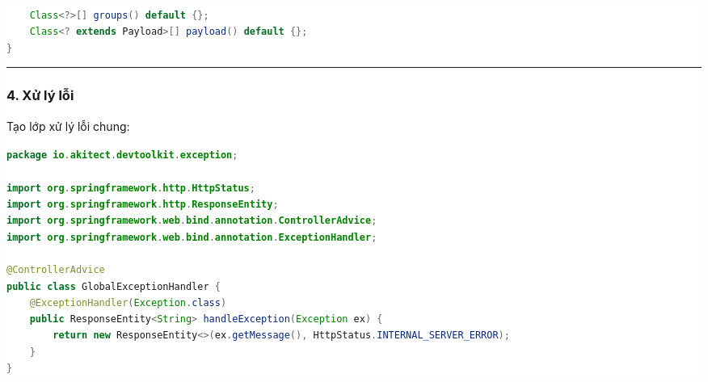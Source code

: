 ```java
    Class<?>[] groups() default {};
    Class<? extends Payload>[] payload() default {};
}
```

---

### **4. Xử lý lỗi**

Tạo lớp xử lý lỗi chung:

```java
package io.akitect.devtoolkit.exception;

import org.springframework.http.HttpStatus;
import org.springframework.http.ResponseEntity;
import org.springframework.web.bind.annotation.ControllerAdvice;
import org.springframework.web.bind.annotation.ExceptionHandler;

@ControllerAdvice
public class GlobalExceptionHandler {
    @ExceptionHandler(Exception.class)
    public ResponseEntity<String> handleException(Exception ex) {
        return new ResponseEntity<>(ex.getMessage(), HttpStatus.INTERNAL_SERVER_ERROR);
    }
}
```